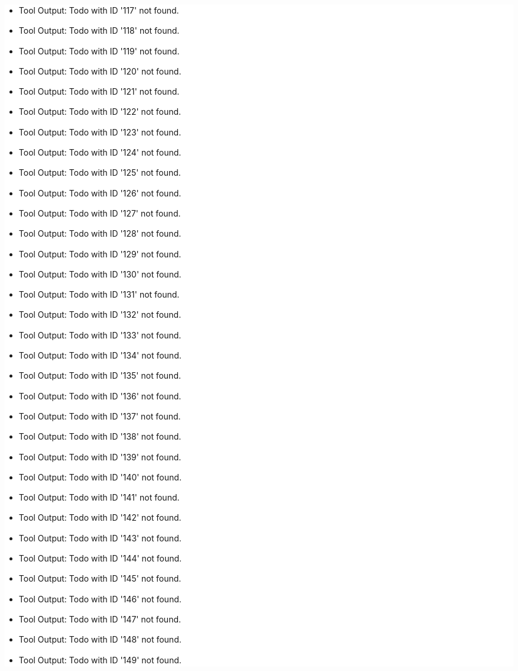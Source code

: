 * Tool Output: Todo with ID '117' not found.

* Tool Output: Todo with ID '118' not found.

* Tool Output: Todo with ID '119' not found.

* Tool Output: Todo with ID '120' not found.

* Tool Output: Todo with ID '121' not found.

* Tool Output: Todo with ID '122' not found.

* Tool Output: Todo with ID '123' not found.

* Tool Output: Todo with ID '124' not found.

* Tool Output: Todo with ID '125' not found.

* Tool Output: Todo with ID '126' not found.

* Tool Output: Todo with ID '127' not found.

* Tool Output: Todo with ID '128' not found.

* Tool Output: Todo with ID '129' not found.

* Tool Output: Todo with ID '130' not found.

* Tool Output: Todo with ID '131' not found.

* Tool Output: Todo with ID '132' not found.

* Tool Output: Todo with ID '133' not found.

* Tool Output: Todo with ID '134' not found.

* Tool Output: Todo with ID '135' not found.

* Tool Output: Todo with ID '136' not found.

* Tool Output: Todo with ID '137' not found.

* Tool Output: Todo with ID '138' not found.

* Tool Output: Todo with ID '139' not found.

* Tool Output: Todo with ID '140' not found.

* Tool Output: Todo with ID '141' not found.

* Tool Output: Todo with ID '142' not found.

* Tool Output: Todo with ID '143' not found.

* Tool Output: Todo with ID '144' not found.

* Tool Output: Todo with ID '145' not found.

* Tool Output: Todo with ID '146' not found.

* Tool Output: Todo with ID '147' not found.

* Tool Output: Todo with ID '148' not found.

* Tool Output: Todo with ID '149' not found.
